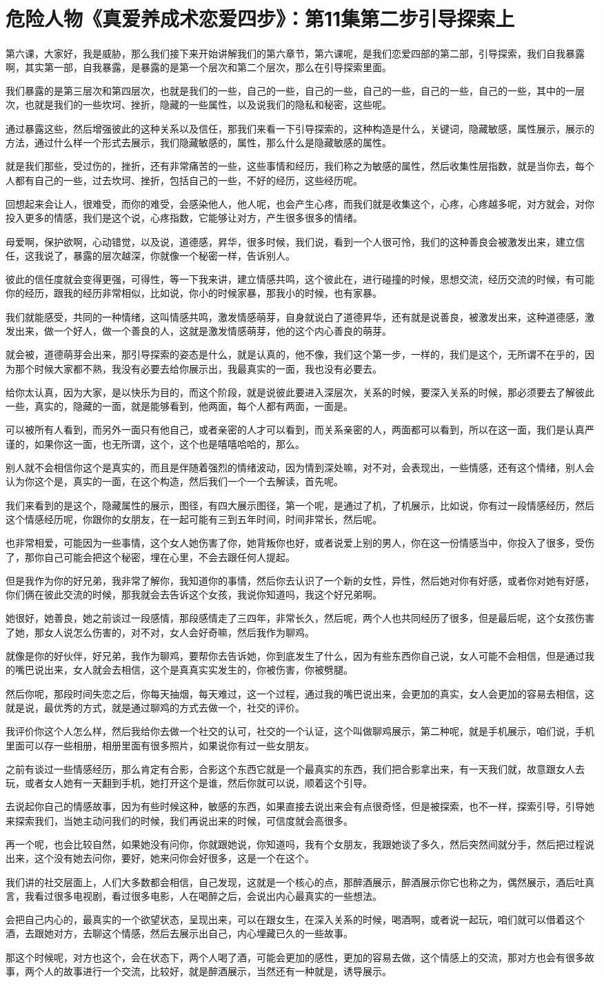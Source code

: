 # 危险人物《真爱养成术恋爱四步》：第11集第二步引导探索上

第六课，大家好，我是威胁，那么我们接下来开始讲解我们的第六章节，第六课呢，是我们恋爱四部的第二部，引导探索，我们自我暴露啊，其实第一部，自我暴露，是暴露的是第一个层次和第二个层次，那么在引导探索里面。

我们暴露的是第三层次和第四层次，也就是我们的一些，自己的一些，自己的一些，自己的一些，自己的一些，自己的一些，其中的一层次，也就是我们的一些坎坷、挫折，隐藏的一些属性，以及说我们的隐私和秘密，这些呢。

通过暴露这些，然后增强彼此的这种关系以及信任，那我们来看一下引导探索的，这种构造是什么，关键词，隐藏敏感，属性展示，展示的方法，通过什么样一个形式去展示，我们隐藏敏感的，属性，那么什么是隐藏敏感的属性。

就是我们那些，受过伤的，挫折，还有非常痛苦的一些，这些事情和经历，我们称之为敏感的属性，然后收集性层指数，就是当你去，每个人都有自己的一些，过去坎坷、挫折，包括自己的一些，不好的经历，这些经历呢。

回想起来会让人，很难受，而你的难受，会感染他人，他人呢，也会产生心疼，而我们就是收集这个，心疼，心疼越多呢，对方就会，对你投入更多的情感，我们是这个说，心疼指数，它能够让对方，产生很多很多的情绪。

母爱啊，保护欲啊，心动错觉，以及说，道德感，昇华，很多时候，我们说，看到一个人很可怜，我们的这种善良会被激发出来，建立信任，这我说了，暴露的层次越深，你就像一个秘密一样，告诉别人。

彼此的信任度就会变得更强，可得性，等一下我来讲，建立情感共鸣，这个彼此在，进行碰撞的时候，思想交流，经历交流的时候，有可能你的经历，跟我的经历非常相似，比如说，你小的时候家暴，那我小的时候，也有家暴。

我们就能感受，共同的一种情绪，这叫情感共鸣，激发情感萌芽，自身就说白了道德昇华，还有就是说善良，被激发出来，这种道德感，激发出来，做一个好人，做一个善良的人，这就是激发情感萌芽，他的这个内心善良的萌芽。

就会被，道德萌芽会出来，那引导探索的姿态是什么，就是认真的，他不像，我们这个第一步，一样的，我们是这个，无所谓不在乎的，因为那个时候大家都不熟，我没有必要去给你展示出，我最真实的一面，我也没有必要去。

给你太认真，因为大家，是以快乐为目的，而这个阶段，就是说彼此要进入深层次，关系的时候，要深入关系的时候，那必须要去了解彼此一些，真实的，隐藏的一面，就是能够看到，他两面，每个人都有两面，一面是。

可以被所有人看到，而另外一面只有他自己，或者亲密的人才可以看到，而关系亲密的人，两面都可以看到，所以在这一面，我们是认真严谨的，如果你这一面，也无所谓，这个，这个也是嘻嘻哈哈的，那么。

别人就不会相信你这个是真实的，而且是伴随着强烈的情绪波动，因为情到深处嘛，对不对，会表现出，一些情感，还有这个情绪，别人会认为你这个是，真实的一面，在这个构造，然后我们一个一个去解读，首先呢。

我们来看到的是这个，隐藏属性的展示，图径，有四大展示图径，第一个呢，是通过了机，了机展示，比如说，你有过一段情感经历，然后这个情感经历呢，你跟你的女朋友，在一起可能有三到五年时间，时间非常长，然后呢。

也非常相爱，可能因为一些事情，这个女人她伤害了你，她背叛你也好，或者说爱上别的男人，你在这一份情感当中，你投入了很多，受伤了，那你自己可能会把这个秘密，埋在心里，不会去跟任何人提起。

但是我作为你的好兄弟，我非常了解你，我知道你的事情，然后你去认识了一个新的女性，异性，然后她对你有好感，或者你对她有好感，你们俩在彼此交流的时候，那我就会去告诉这个女孩，我说你知道吗，我这个好兄弟啊。

她很好，她善良，她之前谈过一段感情，那段感情走了三四年，非常长久，然后呢，两个人也共同经历了很多，但是最后呢，这个女孩伤害了她，那女人说怎么伤害的，对不对，女人会好奇嘛，然后我作为聊鸡。

就像是你的好伙伴，好兄弟，我作为聊鸡，要帮你去告诉她，你到底发生了什么，因为有些东西你自己说，女人可能不会相信，但是通过我的嘴巴说出来，女人就会去相信，这个是真真实实发生的，你被伤害，你被劈腿。

然后你呢，那段时间失恋之后，你每天抽烟，每天难过，这一个过程，通过我的嘴巴说出来，会更加的真实，女人会更加的容易去相信，这就是说，最优秀的方式，就是通过聊鸡的方式去做一个，社交的评价。

我评价你这个人怎么样，然后我给你去做一个社交的认可，社交的一个认证，这个叫做聊鸡展示，第二种呢，就是手机展示，咱们说，手机里面可以存一些相册，相册里面有很多照片，如果说你有过一些女朋友。

之前有谈过一些情感经历，那么肯定有合影，合影这个东西它就是一个最真实的东西，我们把合影拿出来，有一天我们就，故意跟女人去玩，或者女人她有一天翻到手机，她打开这个是谁，然后你就可以说，顺着这个引导。

去说起你自己的情感故事，因为有些时候这种，敏感的东西，如果直接去说出来会有点很奇怪，但是被探索，也不一样，探索引导，引导她来探索我们，当她主动问我们的时候，我们再说出来的时候，可信度就会高很多。

再一个呢，也会比较自然，如果她没有问你，你就跟她说，你知道吗，我有个女朋友，我跟她谈了多久，然后突然间就分手，然后把过程说出来，这个没有她去问你，要好，她来问你会好很多，这是一个在这个。

我们讲的社交层面上，人们大多数都会相信，自己发现，这就是一个核心的点，那醉酒展示，醉酒展示你它也称之为，偶然展示，酒后吐真言，我看过很多电视剧，看过很多电影，人在喝醉之后，会说出内心最真实的一些想法。

会把自己内心的，最真实的一个欲望状态，呈现出来，可以在跟女生，在深入关系的时候，喝酒啊，或者说一起玩，咱们就可以借着这个酒，去跟她对方，去聊这个情感，然后去展示出自己，内心埋藏已久的一些故事。

那这个时候呢，对方也这个，会在状态下，两个人喝了酒，可能会更加的感性，更加的容易去做，这个情感上的交流，那对方也会有很多故事，两个人的故事进行一个交流，比较好，就是醉酒展示，当然还有一种就是，诱导展示。
